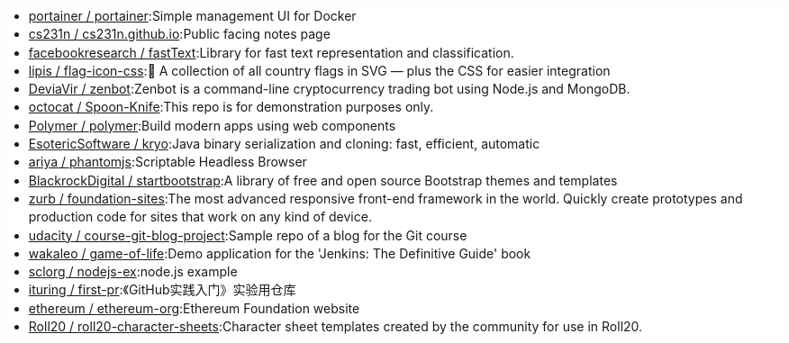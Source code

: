* [portainer / portainer](https://github.com/portainer/portainer):Simple management UI for Docker
* [cs231n / cs231n.github.io](https://github.com/cs231n/cs231n.github.io):Public facing notes page
* [facebookresearch / fastText](https://github.com/facebookresearch/fastText):Library for fast text representation and classification.
* [lipis / flag-icon-css](https://github.com/lipis/flag-icon-css):🎏 A collection of all country flags in SVG — plus the CSS for easier integration
* [DeviaVir / zenbot](https://github.com/DeviaVir/zenbot):Zenbot is a command-line cryptocurrency trading bot using Node.js and MongoDB.
* [octocat / Spoon-Knife](https://github.com/octocat/Spoon-Knife):This repo is for demonstration purposes only.
* [Polymer / polymer](https://github.com/Polymer/polymer):Build modern apps using web components
* [EsotericSoftware / kryo](https://github.com/EsotericSoftware/kryo):Java binary serialization and cloning: fast, efficient, automatic
* [ariya / phantomjs](https://github.com/ariya/phantomjs):Scriptable Headless Browser
* [BlackrockDigital / startbootstrap](https://github.com/BlackrockDigital/startbootstrap):A library of free and open source Bootstrap themes and templates
* [zurb / foundation-sites](https://github.com/zurb/foundation-sites):The most advanced responsive front-end framework in the world. Quickly create prototypes and production code for sites that work on any kind of device.
* [udacity / course-git-blog-project](https://github.com/udacity/course-git-blog-project):Sample repo of a blog for the Git course
* [wakaleo / game-of-life](https://github.com/wakaleo/game-of-life):Demo application for the 'Jenkins: The Definitive Guide' book
* [sclorg / nodejs-ex](https://github.com/sclorg/nodejs-ex):node.js example
* [ituring / first-pr](https://github.com/ituring/first-pr):《GitHub实践入门》实验用仓库
* [ethereum / ethereum-org](https://github.com/ethereum/ethereum-org):Ethereum Foundation website
* [Roll20 / roll20-character-sheets](https://github.com/Roll20/roll20-character-sheets):Character sheet templates created by the community for use in Roll20.
